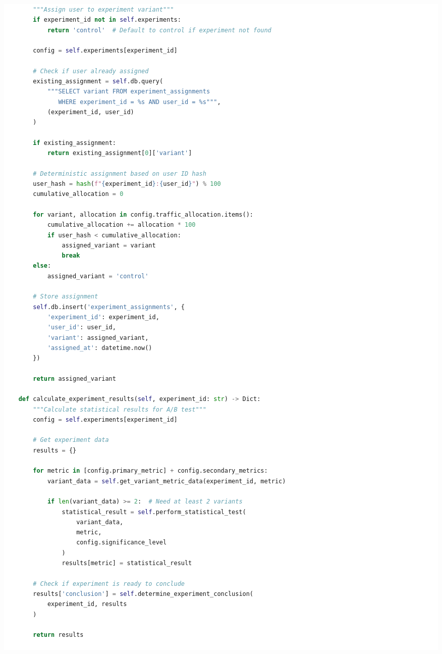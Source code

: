 ```python
        """Assign user to experiment variant"""
        if experiment_id not in self.experiments:
            return 'control'  # Default to control if experiment not found
        
        config = self.experiments[experiment_id]
        
        # Check if user already assigned
        existing_assignment = self.db.query(
            """SELECT variant FROM experiment_assignments 
               WHERE experiment_id = %s AND user_id = %s""",
            (experiment_id, user_id)
        )
        
        if existing_assignment:
            return existing_assignment[0]['variant']
        
        # Deterministic assignment based on user ID hash
        user_hash = hash(f"{experiment_id}:{user_id}") % 100
        cumulative_allocation = 0
        
        for variant, allocation in config.traffic_allocation.items():
            cumulative_allocation += allocation * 100
            if user_hash < cumulative_allocation:
                assigned_variant = variant
                break
        else:
            assigned_variant = 'control'
        
        # Store assignment
        self.db.insert('experiment_assignments', {
            'experiment_id': experiment_id,
            'user_id': user_id,
            'variant': assigned_variant,
            'assigned_at': datetime.now()
        })
        
        return assigned_variant
    
    def calculate_experiment_results(self, experiment_id: str) -> Dict:
        """Calculate statistical results for A/B test"""
        config = self.experiments[experiment_id]
        
        # Get experiment data
        results = {}
        
        for metric in [config.primary_metric] + config.secondary_metrics:
            variant_data = self.get_variant_metric_data(experiment_id, metric)
            
            if len(variant_data) >= 2:  # Need at least 2 variants
                statistical_result = self.perform_statistical_test(
                    variant_data,
                    metric,
                    config.significance_level
                )
                results[metric] = statistical_result
        
        # Check if experiment is ready to conclude
        results['conclusion'] = self.determine_experiment_conclusion(
            experiment_id, results
        )
        
        return results
    
```